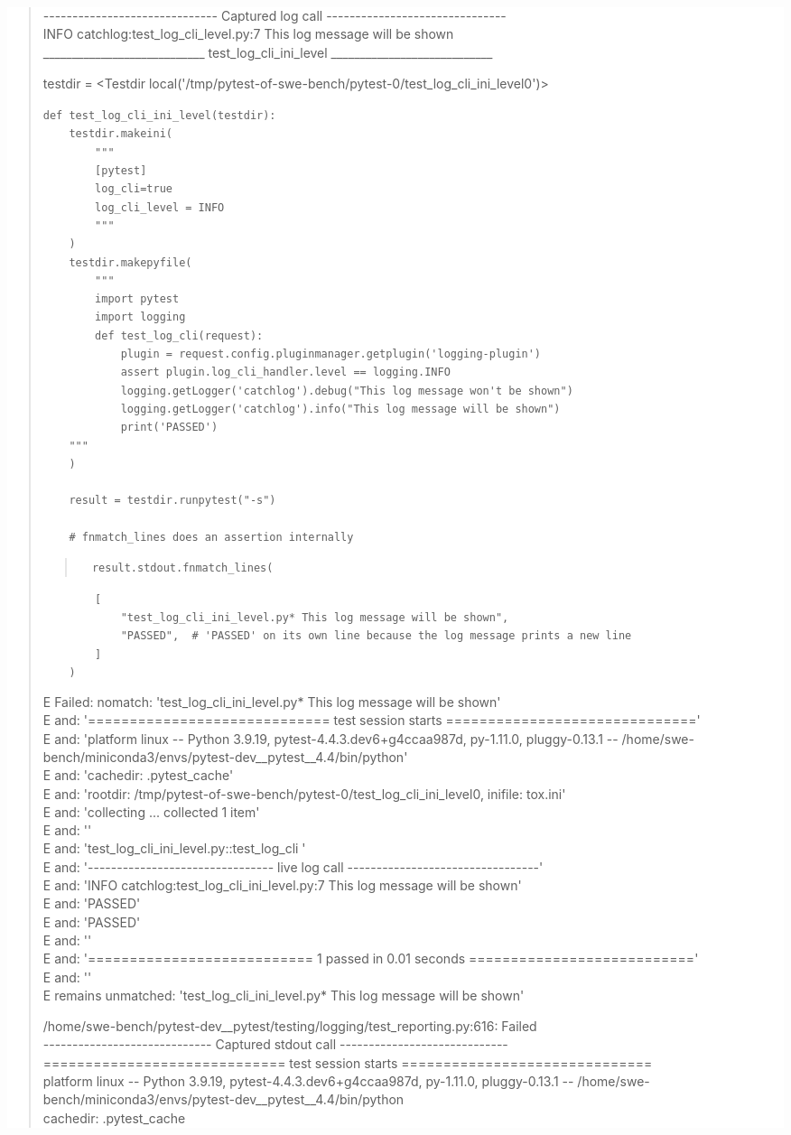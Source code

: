> ------------------------------ Captured log call -------------------------------  
> INFO     catchlog:test_log_cli_level.py:7 This log message will be shown  
> ____________________________ test_log_cli_ini_level ____________________________  
>   
> testdir = <Testdir local('/tmp/pytest-of-swe-bench/pytest-0/test_log_cli_ini_level0')>  
>   
>     def test_log_cli_ini_level(testdir):  
>         testdir.makeini(  
>             """  
>             [pytest]  
>             log_cli=true  
>             log_cli_level = INFO  
>             """  
>         )  
>         testdir.makepyfile(  
>             """  
>             import pytest  
>             import logging  
>             def test_log_cli(request):  
>                 plugin = request.config.pluginmanager.getplugin('logging-plugin')  
>                 assert plugin.log_cli_handler.level == logging.INFO  
>                 logging.getLogger('catchlog').debug("This log message won't be shown")  
>                 logging.getLogger('catchlog').info("This log message will be shown")  
>                 print('PASSED')  
>         """  
>         )  
>       
>         result = testdir.runpytest("-s")  
>       
>         # fnmatch_lines does an assertion internally  
> >       result.stdout.fnmatch_lines(  
>             [  
>                 "test_log_cli_ini_level.py* This log message will be shown",  
>                 "PASSED",  # 'PASSED' on its own line because the log message prints a new line  
>             ]  
>         )  
> E       Failed: nomatch: 'test_log_cli_ini_level.py* This log message will be shown'  
> E           and: '============================= test session starts =============================='  
> E           and: 'platform linux -- Python 3.9.19, pytest-4.4.3.dev6+g4ccaa987d, py-1.11.0, pluggy-0.13.1 -- /home/swe-bench/miniconda3/envs/pytest-dev__pytest__4.4/bin/python'  
> E           and: 'cachedir: .pytest_cache'  
> E           and: 'rootdir: /tmp/pytest-of-swe-bench/pytest-0/test_log_cli_ini_level0, inifile: tox.ini'  
> E           and: 'collecting ... collected 1 item'  
> E           and: ''  
> E           and: 'test_log_cli_ini_level.py::test_log_cli '  
> E           and: '-------------------------------- live log call ---------------------------------'  
> E           and: 'INFO     catchlog:test_log_cli_ini_level.py:7 This log message will be shown'  
> E           and: 'PASSED'  
> E           and: 'PASSED'  
> E           and: ''  
> E           and: '=========================== 1 passed in 0.01 seconds ==========================='  
> E           and: ''  
> E       remains unmatched: 'test_log_cli_ini_level.py* This log message will be shown'  
>   
> /home/swe-bench/pytest-dev__pytest/testing/logging/test_reporting.py:616: Failed  
> ----------------------------- Captured stdout call -----------------------------  
> ============================= test session starts ==============================  
> platform linux -- Python 3.9.19, pytest-4.4.3.dev6+g4ccaa987d, py-1.11.0, pluggy-0.13.1 -- /home/swe-bench/miniconda3/envs/pytest-dev__pytest__4.4/bin/python  
> cachedir: .pytest_cache  